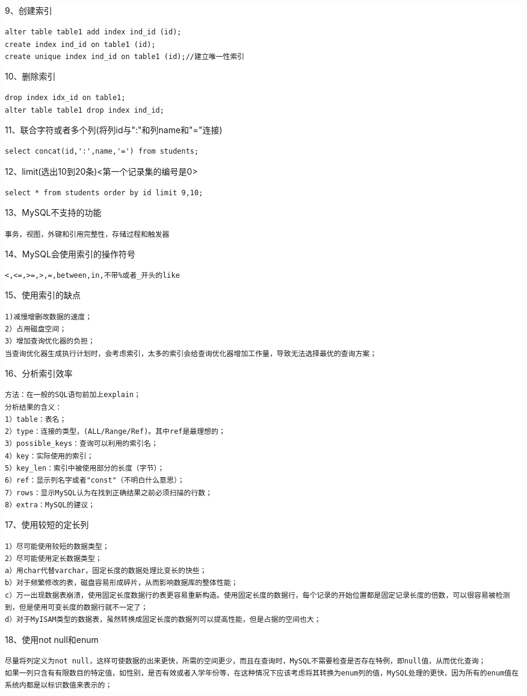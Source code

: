 9、创建索引

	alter table table1 add index ind_id (id);
	create index ind_id on table1 (id);
	create unique index ind_id on table1 (id);//建立唯一性索引

10、删除索引

	drop index idx_id on table1;
	alter table table1 drop index ind_id;

11、联合字符或者多个列(将列id与":"和列name和"="连接)

	select concat(id,':',name,'=') from students;

12、limit(选出10到20条)<第一个记录集的编号是0>

	select * from students order by id limit 9,10;

13、MySQL不支持的功能

	事务，视图，外键和引用完整性，存储过程和触发器


14、MySQL会使用索引的操作符号

	<,<=,>=,>,=,between,in,不带%或者_开头的like

15、使用索引的缺点

	1)减慢增删改数据的速度；
	2）占用磁盘空间；
	3）增加查询优化器的负担；
	当查询优化器生成执行计划时，会考虑索引，太多的索引会给查询优化器增加工作量，导致无法选择最优的查询方案；

16、分析索引效率

	方法：在一般的SQL语句前加上explain；
	分析结果的含义：
	1）table：表名；
	2）type：连接的类型，(ALL/Range/Ref)。其中ref是最理想的；
	3）possible_keys：查询可以利用的索引名；
	4）key：实际使用的索引；
	5）key_len：索引中被使用部分的长度（字节）；
	6）ref：显示列名字或者"const"（不明白什么意思）；
	7）rows：显示MySQL认为在找到正确结果之前必须扫描的行数；
	8）extra：MySQL的建议；

17、使用较短的定长列

	1）尽可能使用较短的数据类型；
	2）尽可能使用定长数据类型；
	a）用char代替varchar，固定长度的数据处理比变长的快些；
	b）对于频繁修改的表，磁盘容易形成碎片，从而影响数据库的整体性能；
	c）万一出现数据表崩溃，使用固定长度数据行的表更容易重新构造。使用固定长度的数据行，每个记录的开始位置都是固定记录长度的倍数，可以很容易被检测到，但是使用可变长度的数据行就不一定了；
	d）对于MyISAM类型的数据表，虽然转换成固定长度的数据列可以提高性能，但是占据的空间也大；

18、使用not null和enum

	尽量将列定义为not null，这样可使数据的出来更快，所需的空间更少，而且在查询时，MySQL不需要检查是否存在特例，即null值，从而优化查询；
	如果一列只含有有限数目的特定值，如性别，是否有效或者入学年份等，在这种情况下应该考虑将其转换为enum列的值，MySQL处理的更快，因为所有的enum值在系统内都是以标识数值来表示的；
